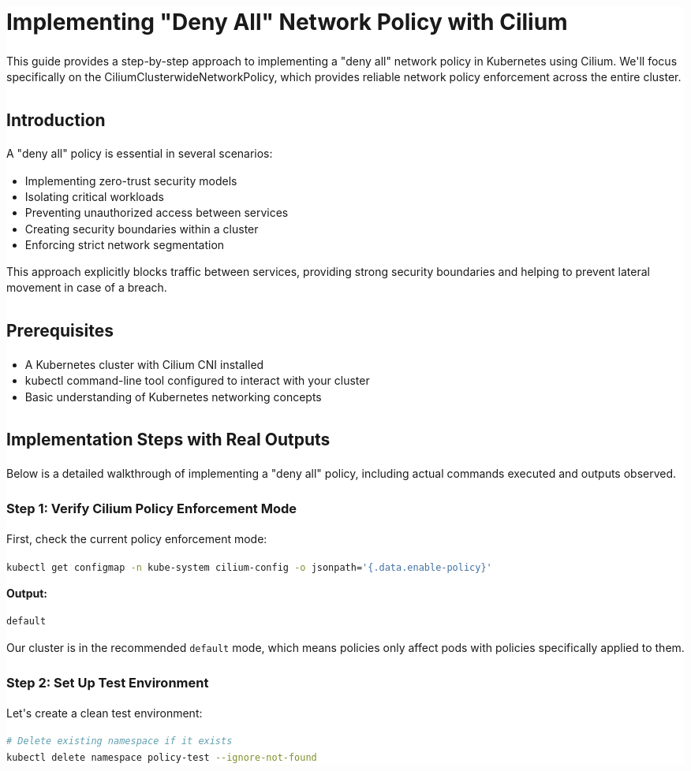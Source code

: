 # Implementing "Deny All" Network Policy with Cilium

This guide provides a step-by-step approach to implementing a "deny all" network policy in Kubernetes using Cilium. We'll focus specifically on the CiliumClusterwideNetworkPolicy, which provides reliable network policy enforcement across the entire cluster.

## Introduction

A "deny all" policy is essential in several scenarios:
- Implementing zero-trust security models
- Isolating critical workloads
- Preventing unauthorized access between services
- Creating security boundaries within a cluster
- Enforcing strict network segmentation

This approach explicitly blocks traffic between services, providing strong security boundaries and helping to prevent lateral movement in case of a breach.

## Prerequisites

- A Kubernetes cluster with Cilium CNI installed
- kubectl command-line tool configured to interact with your cluster
- Basic understanding of Kubernetes networking concepts

## Implementation Steps with Real Outputs

Below is a detailed walkthrough of implementing a "deny all" policy, including actual commands executed and outputs observed.

### Step 1: Verify Cilium Policy Enforcement Mode

First, check the current policy enforcement mode:

```bash
kubectl get configmap -n kube-system cilium-config -o jsonpath='{.data.enable-policy}'
```

**Output:**
```
default
```

Our cluster is in the recommended `default` mode, which means policies only affect pods with policies specifically applied to them.

### Step 2: Set Up Test Environment

Let's create a clean test environment:

```bash
# Delete existing namespace if it exists
kubectl delete namespace policy-test --ignore-not-found
```
